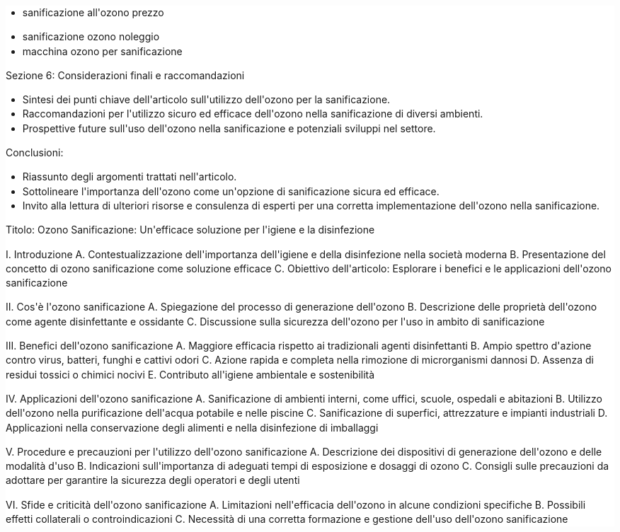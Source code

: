 

* sanificazione all'ozono prezzo
- sanificazione ozono noleggio
- macchina ozono per sanificazione


Sezione 6: Considerazioni finali e raccomandazioni
- Sintesi dei punti chiave dell'articolo sull'utilizzo dell'ozono per la sanificazione.
- Raccomandazioni per l'utilizzo sicuro ed efficace dell'ozono nella sanificazione di diversi ambienti.
- Prospettive future sull'uso dell'ozono nella sanificazione e potenziali sviluppi nel settore.

Conclusioni:
- Riassunto degli argomenti trattati nell'articolo.
- Sottolineare l'importanza dell'ozono come un'opzione di sanificazione sicura ed efficace.
- Invito alla lettura di ulteriori risorse e consulenza di esperti per una corretta implementazione dell'ozono nella sanificazione.












Titolo: Ozono Sanificazione: Un'efficace soluzione per l'igiene e la disinfezione

I. Introduzione
A. Contestualizzazione dell'importanza dell'igiene e della disinfezione nella società moderna
B. Presentazione del concetto di ozono sanificazione come soluzione efficace
C. Obiettivo dell'articolo: Esplorare i benefici e le applicazioni dell'ozono sanificazione

II. Cos'è l'ozono sanificazione
A. Spiegazione del processo di generazione dell'ozono
B. Descrizione delle proprietà dell'ozono come agente disinfettante e ossidante
C. Discussione sulla sicurezza dell'ozono per l'uso in ambito di sanificazione

III. Benefici dell'ozono sanificazione
A. Maggiore efficacia rispetto ai tradizionali agenti disinfettanti
B. Ampio spettro d'azione contro virus, batteri, funghi e cattivi odori
C. Azione rapida e completa nella rimozione di microrganismi dannosi
D. Assenza di residui tossici o chimici nocivi
E. Contributo all'igiene ambientale e sostenibilità

IV. Applicazioni dell'ozono sanificazione
A. Sanificazione di ambienti interni, come uffici, scuole, ospedali e abitazioni
B. Utilizzo dell'ozono nella purificazione dell'acqua potabile e nelle piscine
C. Sanificazione di superfici, attrezzature e impianti industriali
D. Applicazioni nella conservazione degli alimenti e nella disinfezione di imballaggi

V. Procedure e precauzioni per l'utilizzo dell'ozono sanificazione
A. Descrizione dei dispositivi di generazione dell'ozono e delle modalità d'uso
B. Indicazioni sull'importanza di adeguati tempi di esposizione e dosaggi di ozono
C. Consigli sulle precauzioni da adottare per garantire la sicurezza degli operatori e degli utenti

VI. Sfide e criticità dell'ozono sanificazione
A. Limitazioni nell'efficacia dell'ozono in alcune condizioni specifiche
B. Possibili effetti collaterali o controindicazioni
C. Necessità di una corretta formazione e gestione dell'uso dell'ozono sanificazione
